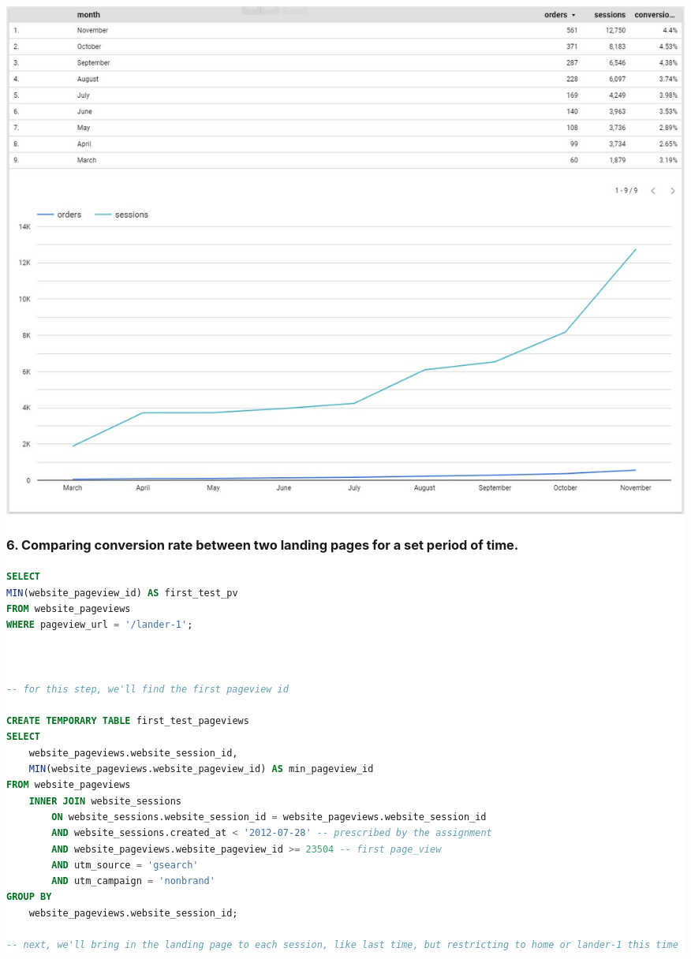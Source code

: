 <img src="/Q5.jpg?raw=true"/>

### 6. Comparing conversion rate between two landing pages for a set period of time. 
	
```SQL
SELECT
MIN(website_pageview_id) AS first_test_pv
FROM website_pageviews
WHERE pageview_url = '/lander-1';



-- for this step, we'll find the first pageview id 

CREATE TEMPORARY TABLE first_test_pageviews
SELECT
    website_pageviews.website_session_id, 
    MIN(website_pageviews.website_pageview_id) AS min_pageview_id
FROM website_pageviews 
	INNER JOIN website_sessions 
		ON website_sessions.website_session_id = website_pageviews.website_session_id
		AND website_sessions.created_at < '2012-07-28' -- prescribed by the assignment
		AND website_pageviews.website_pageview_id >= 23504 -- first page_view
        AND utm_source = 'gsearch'
        AND utm_campaign = 'nonbrand'
GROUP BY 
	website_pageviews.website_session_id;

-- next, we'll bring in the landing page to each session, like last time, but restricting to home or lander-1 this time
```
